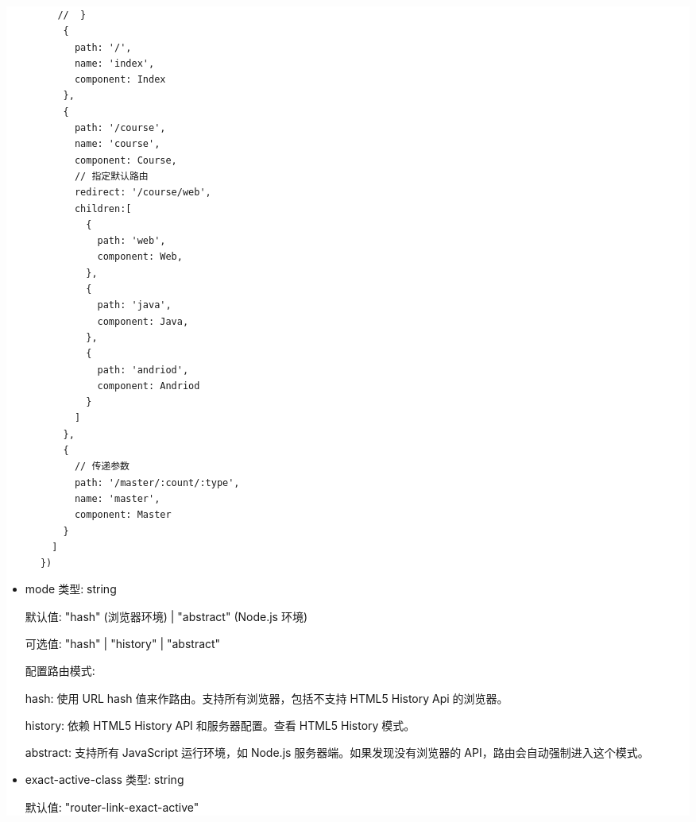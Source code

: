             //  }
              {
                path: '/',
                name: 'index',
                component: Index
              },
              {
                path: '/course',
                name: 'course',
                component: Course,
                // 指定默认路由
                redirect: '/course/web',
                children:[
                  {
                    path: 'web',
                    component: Web,
                  },
                  {
                    path: 'java',
                    component: Java,
                  },
                  {
                    path: 'andriod',
                    component: Andriod
                  }
                ]
              },
              {
                // 传递参数
                path: '/master/:count/:type',
                name: 'master',
                component: Master
              }
            ]
          })

  + mode
    类型: string

    默认值: "hash" (浏览器环境) | "abstract" (Node.js 环境)

    可选值: "hash" | "history" | "abstract"

    配置路由模式:

    hash: 使用 URL hash 值来作路由。支持所有浏览器，包括不支持 HTML5 History Api 的浏览器。

    history: 依赖 HTML5 History API 和服务器配置。查看 HTML5 History 模式。

    abstract: 支持所有 JavaScript 运行环境，如 Node.js 服务器端。如果发现没有浏览器的 API，路由会自动强制进入这个模式。


  + exact-active-class
      类型: string

      默认值: "router-link-exact-active"
